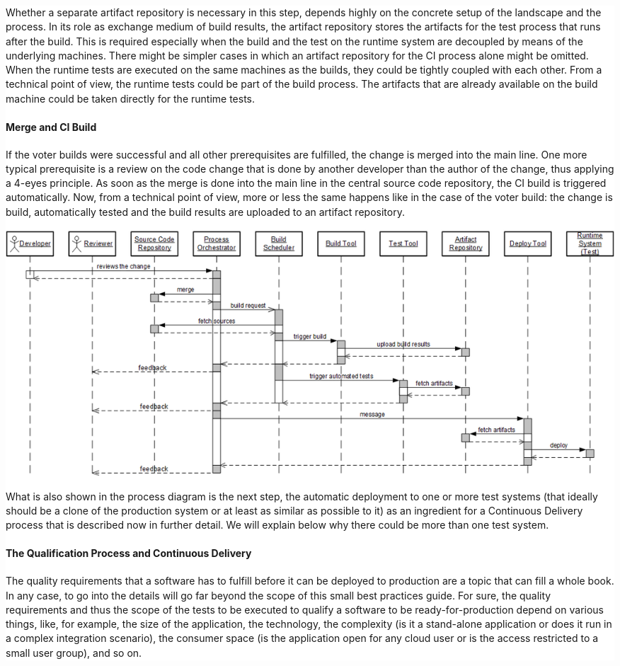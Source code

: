 Whether a separate artifact repository is necessary in this step, depends highly on the concrete setup of the landscape and the process. In its role as exchange medium of build results, the artifact repository stores the artifacts for the test process that runs after the build. This is required especially when the build and the test on the runtime system are decoupled by means of the underlying machines. 
There might be simpler cases in which an artifact repository for the CI process alone might be omitted. When the runtime tests are executed on the same machines as the builds, they could be tightly coupled with each other. From a technical point of view, the runtime tests could be part of the build process. The artifacts that are already available on the build machine could be taken directly for the runtime tests.

#### Merge and CI Build

If the voter builds were successful and all other prerequisites are fulfilled, the change is merged into the main line.
One more typical prerequisite is a review on the code change that is done by another developer than the author of the change, thus applying a 4-eyes principle. As soon as the merge is done into the main line in the central source code repository, the CI build is triggered automatically.
Now, from a technical point of view, more or less the same happens like in the case of the voter build: the change is build, automatically tested and the build results are uploaded to an artifact repository.

![CI Builds and CD](pipeline-suggestions-4.png)

What is also shown in the process diagram is the next step, the automatic deployment to one or more test systems (that ideally should be a clone of the production system or at least as similar as possible to it) as an ingredient for a Continuous Delivery process that is described now in further detail. We will explain below why there could be more than one test system.

#### The Qualification Process and Continuous Delivery

The quality requirements that a software has to fulfill before it can be deployed to production are a topic that can fill a whole book. In any case, to go into the details will go far beyond the scope of this small best practices guide.
For sure, the quality requirements and thus the scope of the tests to be executed to qualify a software to be ready-for-production depend on various things, like, for example, the size of the application, the technology, the complexity (is it a stand-alone application or does it run in a complex integration scenario), the consumer space (is the application open for any cloud user or is the access restricted to a small user group), and so on.
